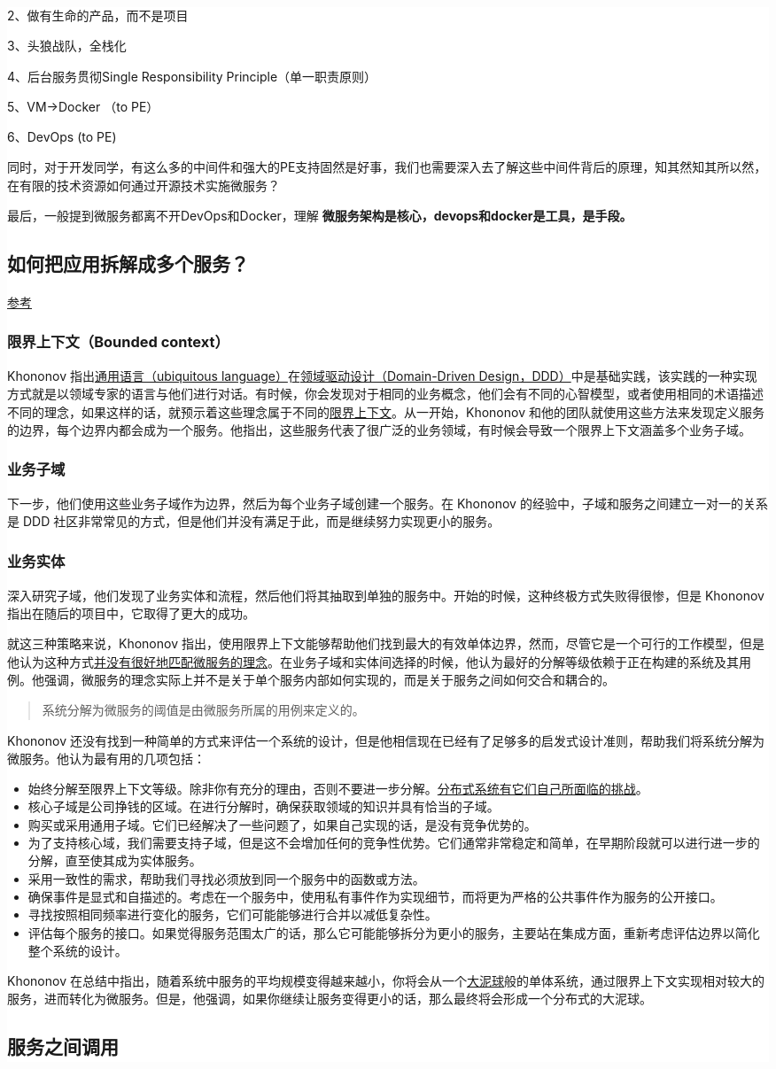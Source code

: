 2、做有生命的产品，而不是项目

3、头狼战队，全栈化

4、后台服务贯彻Single Responsibility Principle（单一职责原则）

5、VM->Docker （to PE）

6、DevOps (to PE)

同时，对于开发同学，有这么多的中间件和强大的PE支持固然是好事，我们也需要深入去了解这些中间件背后的原理，知其然知其所以然，在有限的技术资源如何通过开源技术实施微服务？

最后，一般提到微服务都离不开DevOps和Docker，理解 **微服务架构是核心，devops和docker是工具，是手段。**

## 如何把应用拆解成多个服务？

[参考](https://www.infoq.cn/article/2018/07/decomposing-system-microservices)

### 限界上下文（Bounded context）

Khononov 指出[通用语言（ubiquitous language）](https://www.agilealliance.org/glossary/ubiquitous-language/)在[领域驱动设计（Domain-Driven Design，DDD）](http://dddcommunity.org/learning-ddd/what_is_ddd/)中是基础实践，该实践的一种实现方式就是以领域专家的语言与他们进行对话。有时候，你会发现对于相同的业务概念，他们会有不同的心智模型，或者使用相同的术语描述不同的理念，如果这样的话，就预示着这些理念属于不同的[限界上下文](https://martinfowler.com/bliki/BoundedContext.html)。从一开始，Khononov 和他的团队就使用这些方法来发现定义服务的边界，每个边界内都会成为一个服务。他指出，这些服务代表了很广泛的业务领域，有时候会导致一个限界上下文涵盖多个业务子域。

### 业务子域

下一步，他们使用这些业务子域作为边界，然后为每个业务子域创建一个服务。在 Khononov 的经验中，子域和服务之间建立一对一的关系是 DDD 社区非常常见的方式，但是他们并没有满足于此，而是继续努力实现更小的服务。

### 业务实体

深入研究子域，他们发现了业务实体和流程，然后他们将其抽取到单独的服务中。开始的时候，这种终极方式失败得很惨，但是 Khononov 指出在随后的项目中，它取得了更大的成功。

就这三种策略来说，Khononov 指出，使用限界上下文能够帮助他们找到最大的有效单体边界，然而，尽管它是一个可行的工作模型，但是他认为这种方式[并没有很好地匹配微服务的理念](https://vladikk.com/2018/01/21/bounded-contexts-vs-microservices/)。在业务子域和实体间选择的时候，他认为最好的分解等级依赖于正在构建的系统及其用例。他强调，微服务的理念实际上并不是关于单个服务内部如何实现的，而是关于服务之间如何交合和耦合的。

> 系统分解为微服务的阈值是由微服务所属的用例来定义的。

Khononov 还没有找到一种简单的方式来评估一个系统的设计，但是他相信现在已经有了足够多的启发式设计准则，帮助我们将系统分解为微服务。他认为最有用的几项包括：

- 始终分解至限界上下文等级。除非你有充分的理由，否则不要进一步分解。[分布式系统有它们自己所面临的挑战](http://www.simpleorientedarchitecture.com/8-fallacies-of-distributed-systems/)。
- 核心子域是公司挣钱的区域。在进行分解时，确保获取领域的知识并具有恰当的子域。
- 购买或采用通用子域。它们已经解决了一些问题了，如果自己实现的话，是没有竞争优势的。
- 为了支持核心域，我们需要支持子域，但是这不会增加任何的竞争性优势。它们通常非常稳定和简单，在早期阶段就可以进行进一步的分解，直至使其成为实体服务。
- 采用一致性的需求，帮助我们寻找必须放到同一个服务中的函数或方法。
- 确保事件是显式和自描述的。考虑在一个服务中，使用私有事件作为实现细节，而将更为严格的公共事件作为服务的公开接口。
- 寻找按照相同频率进行变化的服务，它们可能能够进行合并以减低复杂性。
- 评估每个服务的接口。如果觉得服务范围太广的话，那么它可能能够拆分为更小的服务，主要站在集成方面，重新考虑评估边界以简化整个系统的设计。

Khononov 在总结中指出，随着系统中服务的平均规模变得越来越小，你将会从一个[大泥球](https://en.wikipedia.org/wiki/Big_ball_of_mud)般的单体系统，通过限界上下文实现相对较大的服务，进而转化为微服务。但是，他强调，如果你继续让服务变得更小的话，那么最终将会形成一个分布式的大泥球。

## 服务之间调用
